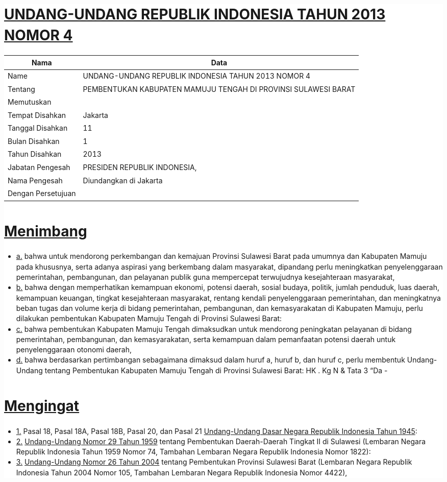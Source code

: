 # [UNDANG-UNDANG REPUBLIK INDONESIA TAHUN 2013 NOMOR 4](http://example.org/legal/peraturan/uu/2013/4)

| Nama | Data |
| ------ | ----- |
|Name|UNDANG-UNDANG REPUBLIK INDONESIA TAHUN 2013 NOMOR 4|
|Tentang| PEMBENTUKAN KABUPATEN MAMUJU TENGAH DI PROVINSI SULAWESI BARAT|
|Memutuskan||
|Tempat Disahkan|Jakarta|
|Tanggal Disahkan|11|
|Bulan Disahkan|1|
|Tahun Disahkan|2013|
|Jabatan Pengesah|PRESIDEN REPUBLIK INDONESIA,|
|Nama Pengesah|Diundangkan di Jakarta|
|Dengan Persetujuan||
# [Menimbang](http://example.org/legal/peraturan/uu/2013/4/menimbang)

* [a.](http://example.org/legal/peraturan/uu/2013/4/menimbang/huruf/a) bahwa untuk mendorong perkembangan dan kemajuan Provinsi Sulawesi Barat pada umumnya dan Kabupaten Mamuju pada khususnya, serta adanya aspirasi yang berkembang dalam masyarakat, dipandang perlu meningkatkan penyelenggaraan pemerintahan, pembangunan, dan pelayanan publik guna mempercepat terwujudnya kesejahteraan masyarakat,
* [b.](http://example.org/legal/peraturan/uu/2013/4/menimbang/huruf/b) bahwa dengan memperhatikan kemampuan ekonomi, potensi daerah, sosial budaya, politik, jumlah penduduk, luas daerah, kemampuan keuangan, tingkat kesejahteraan masyarakat, rentang kendali penyelenggaraan pemerintahan, dan meningkatnya beban tugas dan volume kerja di bidang pemerintahan, pembangunan, dan kemasyarakatan di Kabupaten Mamuju, perlu dilakukan pembentukan Kabupaten Mamuju Tengah di Provinsi Sulawesi Barat:
* [c.](http://example.org/legal/peraturan/uu/2013/4/menimbang/huruf/c) bahwa pembentukan Kabupaten Mamuju Tengah dimaksudkan untuk mendorong peningkatan pelayanan di bidang pemerintahan, pembangunan, dan kemasyarakatan, serta kemampuan dalam pemanfaatan potensi daerah untuk penyelenggaraan otonomi daerah,
* [d.](http://example.org/legal/peraturan/uu/2013/4/menimbang/huruf/d) bahwa berdasarkan pertimbangan sebagaimana dimaksud dalam huruf a, huruf b, dan huruf c, perlu membentuk Undang-Undang tentang Pembentukan Kabupaten Mamuju Tengah di Provinsi Sulawesi Barat: HK . Kg N & Tata 3 “Da -
# [Mengingat](http://example.org/legal/peraturan/uu/2013/4/mengingat)

* [1.](http://example.org/legal/peraturan/uu/2013/4/mengingat/huruf/0001) Pasal 18, Pasal 18A, Pasal 18B, Pasal 20, dan Pasal 21 [Undang-Undang Dasar Negara Republik Indonesia Tahun 1945](http://example.org/legal/peraturan/uu):
* [2.](http://example.org/legal/peraturan/uu/2013/4/mengingat/huruf/0002) [Undang-Undang Nomor 29 Tahun 1959](http://example.org/legal/peraturan/uu/1959/29) tentang Pembentukan Daerah-Daerah Tingkat II di Sulawesi (Lembaran Negara Republik Indonesia Tahun 1959 Nomor 74, Tambahan Lembaran Negara Republik Indonesia Nomor 1822):
* [3.](http://example.org/legal/peraturan/uu/2013/4/mengingat/huruf/0003) [Undang-Undang Nomor 26 Tahun 2004](http://example.org/legal/peraturan/uu/2004/26) tentang Pembentukan Provinsi Sulawesi Barat (Lembaran Negara Republik Indonesia Tahun 2004 Nomor 105, Tambahan Lembaran Negara Republik Indonesia Nomor 4422),